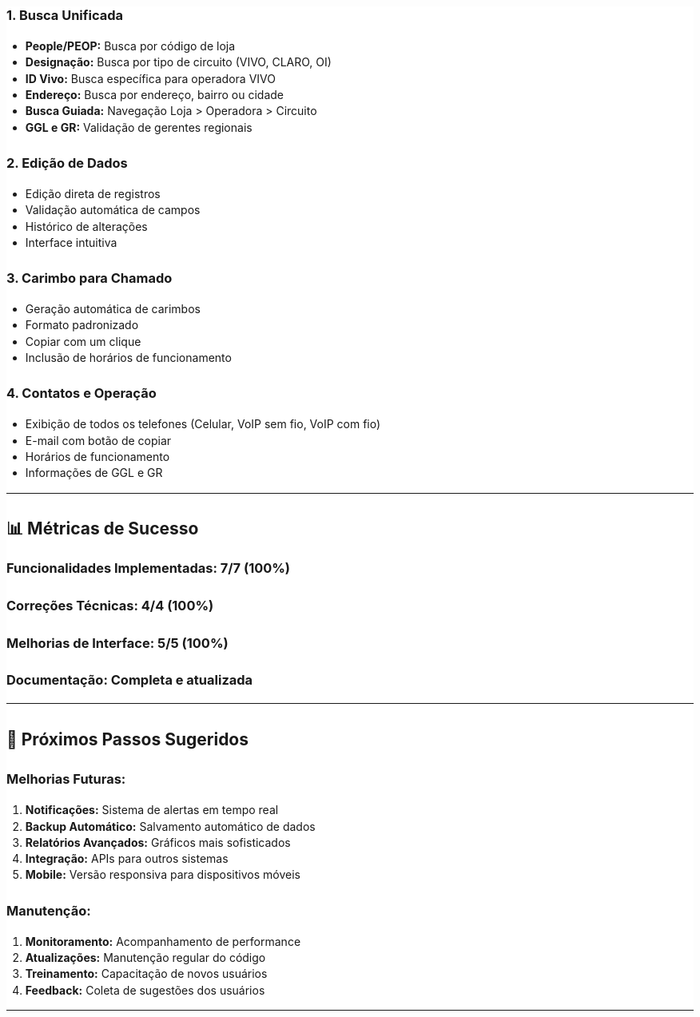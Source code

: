 ### **1. Busca Unificada**
- **People/PEOP:** Busca por código de loja
- **Designação:** Busca por tipo de circuito (VIVO, CLARO, OI)
- **ID Vivo:** Busca específica para operadora VIVO
- **Endereço:** Busca por endereço, bairro ou cidade
- **Busca Guiada:** Navegação Loja > Operadora > Circuito
- **GGL e GR:** Validação de gerentes regionais

### **2. Edição de Dados**
- Edição direta de registros
- Validação automática de campos
- Histórico de alterações
- Interface intuitiva

### **3. Carimbo para Chamado**
- Geração automática de carimbos
- Formato padronizado
- Copiar com um clique
- Inclusão de horários de funcionamento

### **4. Contatos e Operação**
- Exibição de todos os telefones (Celular, VoIP sem fio, VoIP com fio)
- E-mail com botão de copiar
- Horários de funcionamento
- Informações de GGL e GR

---

## 📊 **Métricas de Sucesso**

### **Funcionalidades Implementadas:** 7/7 (100%)
### **Correções Técnicas:** 4/4 (100%)
### **Melhorias de Interface:** 5/5 (100%)
### **Documentação:** Completa e atualizada

---

## 🚀 **Próximos Passos Sugeridos**

### **Melhorias Futuras:**
1. **Notificações:** Sistema de alertas em tempo real
2. **Backup Automático:** Salvamento automático de dados
3. **Relatórios Avançados:** Gráficos mais sofisticados
4. **Integração:** APIs para outros sistemas
5. **Mobile:** Versão responsiva para dispositivos móveis

### **Manutenção:**
1. **Monitoramento:** Acompanhamento de performance
2. **Atualizações:** Manutenção regular do código
3. **Treinamento:** Capacitação de novos usuários
4. **Feedback:** Coleta de sugestões dos usuários

---